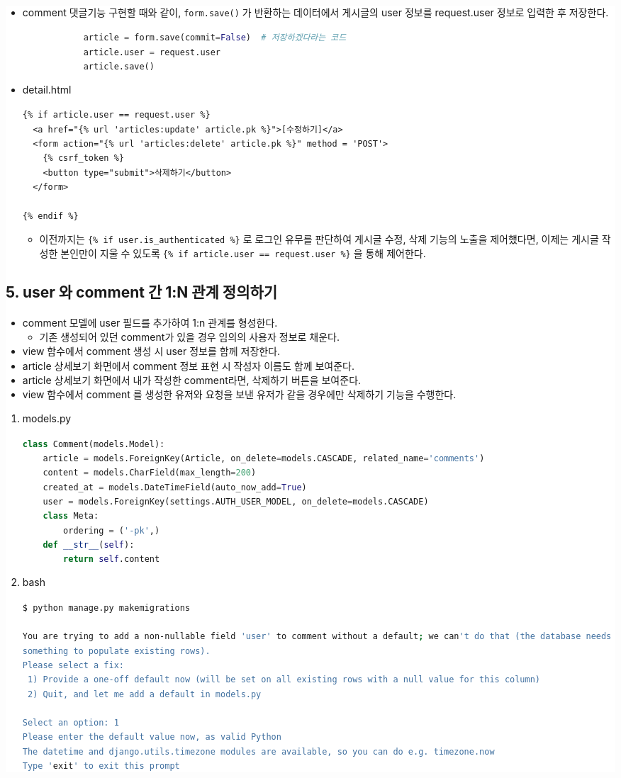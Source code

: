   - comment 댓글기능 구현할 때와 같이, `form.save()` 가 반환하는 데이터에서 게시글의 user 정보를 request.user 정보로 입력한 후 저장한다.

    ```python
                article = form.save(commit=False)  # 저장하겠다라는 코드
                article.user = request.user
                article.save()
    
    ```

    

- detail.html

  ```django
  {% if article.user == request.user %}
    <a href="{% url 'articles:update' article.pk %}">[수정하기]</a>
    <form action="{% url 'articles:delete' article.pk %}" method = 'POST'>
      {% csrf_token %}
      <button type="submit">삭제하기</button>  
    </form>
  
  {% endif %}
  ```

  - 이전까지는 `{% if user.is_authenticated %}` 로 로그인 유무를 판단하여 게시글 수정, 삭제 기능의 노출을 제어했다면, 이제는 게시글 작성한 본인만이 지울 수 있도록 `{% if article.user == request.user %}` 을 통해 제어한다.


## 5. user 와 comment 간 1:N 관계 정의하기

- comment 모델에  user 필드를 추가하여 1:n 관계를 형성한다.
  - 기존 생성되어 있던 comment가 있을 경우 임의의 사용자 정보로 채운다.
- view 함수에서 comment 생성 시 user 정보를 함께 저장한다.
- article 상세보기  화면에서 comment 정보 표현 시 작성자 이름도 함께 보여준다.
- article 상세보기 화면에서 내가 작성한 comment라면, 삭제하기 버튼을 보여준다.
- view 함수에서 comment 를 생성한 유저와 요청을 보낸 유저가 같을 경우에만 삭제하기 기능을 수행한다.

1. models.py

   ```python
   class Comment(models.Model):
       article = models.ForeignKey(Article, on_delete=models.CASCADE, related_name='comments')
       content = models.CharField(max_length=200)
       created_at = models.DateTimeField(auto_now_add=True)
       user = models.ForeignKey(settings.AUTH_USER_MODEL, on_delete=models.CASCADE)
       class Meta:
           ordering = ('-pk',)
       def __str__(self):
           return self.content
   
   
   ```

2. bash

   ```bash
   $ python manage.py makemigrations
   
   You are trying to add a non-nullable field 'user' to comment without a default; we can't do that (the database needs something to populate existing rows).
   Please select a fix:
    1) Provide a one-off default now (will be set on all existing rows with a null value for this column)
    2) Quit, and let me add a default in models.py
   
   Select an option: 1
   Please enter the default value now, as valid Python
   The datetime and django.utils.timezone modules are available, so you can do e.g. timezone.now
   Type 'exit' to exit this prompt
   
   ```